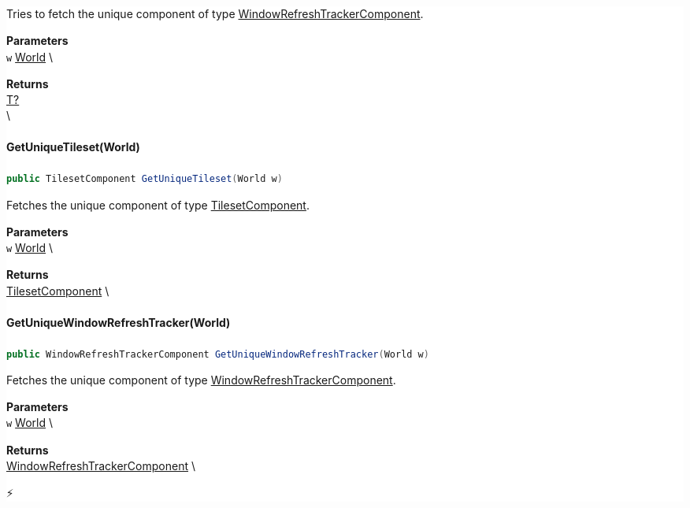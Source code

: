 Tries to fetch the unique component of type [WindowRefreshTrackerComponent](../Murder/Components/WindowRefreshTrackerComponent.html).

**Parameters** \
`w` [World](../Bang/World.html) \

**Returns** \
[T?](https://learn.microsoft.com/en-us/dotnet/api/System.Nullable-1?view=net-7.0) \
\

#### GetUniqueTileset(World)
```csharp
public TilesetComponent GetUniqueTileset(World w)
```

Fetches the unique component of type [TilesetComponent](../Murder/Components/TilesetComponent.html).

**Parameters** \
`w` [World](../Bang/World.html) \

**Returns** \
[TilesetComponent](../Murder/Components/TilesetComponent.html) \

#### GetUniqueWindowRefreshTracker(World)
```csharp
public WindowRefreshTrackerComponent GetUniqueWindowRefreshTracker(World w)
```

Fetches the unique component of type [WindowRefreshTrackerComponent](../Murder/Components/WindowRefreshTrackerComponent.html).

**Parameters** \
`w` [World](../Bang/World.html) \

**Returns** \
[WindowRefreshTrackerComponent](../Murder/Components/WindowRefreshTrackerComponent.html) \



⚡